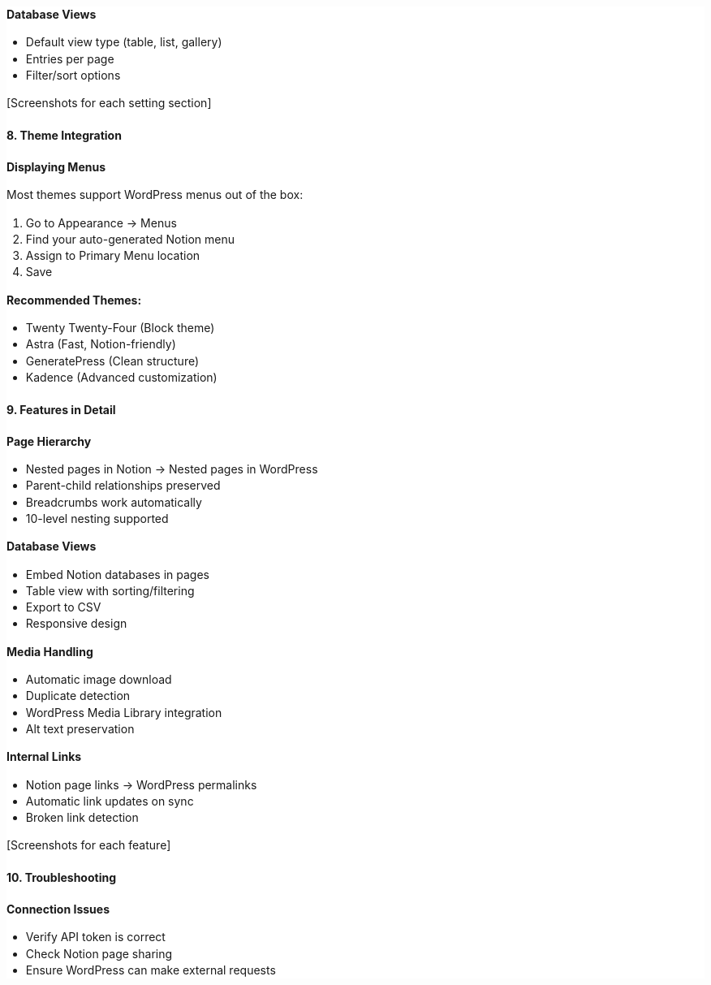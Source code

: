 **Database Views**
- Default view type (table, list, gallery)
- Entries per page
- Filter/sort options

[Screenshots for each setting section]

#### 8. Theme Integration

**Displaying Menus**

Most themes support WordPress menus out of the box:

1. Go to Appearance → Menus
2. Find your auto-generated Notion menu
3. Assign to Primary Menu location
4. Save

**Recommended Themes:**
- Twenty Twenty-Four (Block theme)
- Astra (Fast, Notion-friendly)
- GeneratePress (Clean structure)
- Kadence (Advanced customization)

#### 9. Features in Detail

**Page Hierarchy**
- Nested pages in Notion → Nested pages in WordPress
- Parent-child relationships preserved
- Breadcrumbs work automatically
- 10-level nesting supported

**Database Views**
- Embed Notion databases in pages
- Table view with sorting/filtering
- Export to CSV
- Responsive design

**Media Handling**
- Automatic image download
- Duplicate detection
- WordPress Media Library integration
- Alt text preservation

**Internal Links**
- Notion page links → WordPress permalinks
- Automatic link updates on sync
- Broken link detection

[Screenshots for each feature]

#### 10. Troubleshooting

**Connection Issues**
- Verify API token is correct
- Check Notion page sharing
- Ensure WordPress can make external requests
